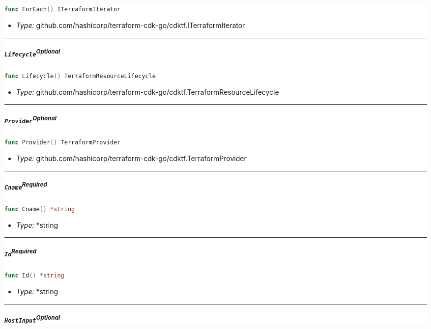 ```go
func ForEach() ITerraformIterator
```

- *Type:* github.com/hashicorp/terraform-cdk-go/cdktf.ITerraformIterator

---

##### `Lifecycle`<sup>Optional</sup> <a name="Lifecycle" id="@cdktf/provider-dns.dataDnsCnameRecordSet.DataDnsCnameRecordSet.property.lifecycle"></a>

```go
func Lifecycle() TerraformResourceLifecycle
```

- *Type:* github.com/hashicorp/terraform-cdk-go/cdktf.TerraformResourceLifecycle

---

##### `Provider`<sup>Optional</sup> <a name="Provider" id="@cdktf/provider-dns.dataDnsCnameRecordSet.DataDnsCnameRecordSet.property.provider"></a>

```go
func Provider() TerraformProvider
```

- *Type:* github.com/hashicorp/terraform-cdk-go/cdktf.TerraformProvider

---

##### `Cname`<sup>Required</sup> <a name="Cname" id="@cdktf/provider-dns.dataDnsCnameRecordSet.DataDnsCnameRecordSet.property.cname"></a>

```go
func Cname() *string
```

- *Type:* *string

---

##### `Id`<sup>Required</sup> <a name="Id" id="@cdktf/provider-dns.dataDnsCnameRecordSet.DataDnsCnameRecordSet.property.id"></a>

```go
func Id() *string
```

- *Type:* *string

---

##### `HostInput`<sup>Optional</sup> <a name="HostInput" id="@cdktf/provider-dns.dataDnsCnameRecordSet.DataDnsCnameRecordSet.property.hostInput"></a>
